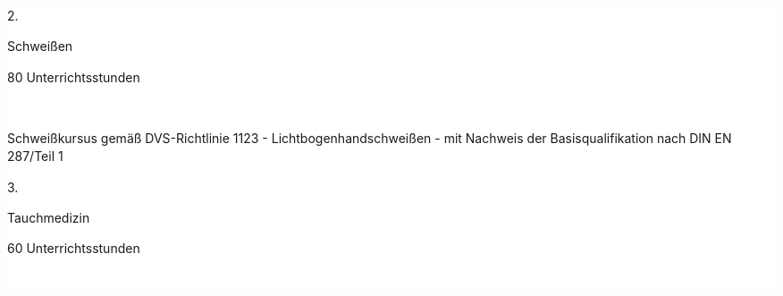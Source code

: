 <tr>

<td style align="left" valign="top" charoff="50">

2\.

</td>

<td style colspan="3" align="left" valign="top" charoff="50">

Schweißen

</td>

<td style align="right" valign="top" charoff="50">

80 Unterrichtsstunden

</td>

</tr>

<tr>

<td style align="left" valign="top" charoff="50">

 

</td>

<td style colspan="4" align="left" valign="top" charoff="50">

Schweißkursus gemäß DVS-Richtlinie 1123 - Lichtbogenhandschweißen - mit
Nachweis der Basisqualifikation nach DIN EN 287/Teil 1

</td>

</tr>

<tr>

<td style align="left" valign="top" charoff="50">

3\.

</td>

<td style colspan="3" align="left" valign="top" charoff="50">

Tauchmedizin

</td>

<td style align="right" valign="top" charoff="50">

60 Unterrichtsstunden

</td>

</tr>

<tr>

<td style align="left" valign="top" charoff="50">

 